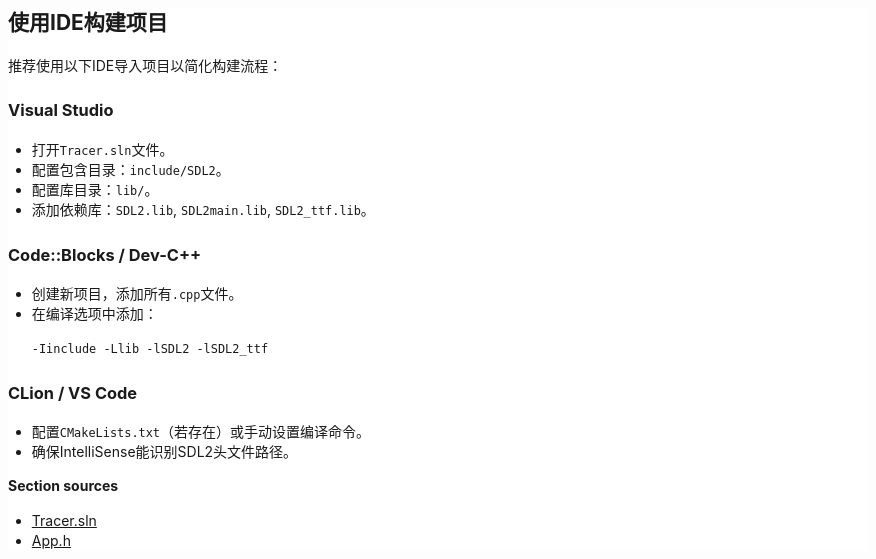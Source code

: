 ## 使用IDE构建项目
推荐使用以下IDE导入项目以简化构建流程：

### Visual Studio
- 打开`Tracer.sln`文件。
- 配置包含目录：`include/SDL2`。
- 配置库目录：`lib/`。
- 添加依赖库：`SDL2.lib`, `SDL2main.lib`, `SDL2_ttf.lib`。

### Code::Blocks / Dev-C++
- 创建新项目，添加所有`.cpp`文件。
- 在编译选项中添加：
  ```
  -Iinclude -Llib -lSDL2 -lSDL2_ttf
  ```

### CLion / VS Code
- 配置`CMakeLists.txt`（若存在）或手动设置编译命令。
- 确保IntelliSense能识别SDL2头文件路径。

**Section sources**
- [Tracer.sln](file://Tracer.sln)
- [App.h](file://Tracer/src/core/App.h#L1-L31)